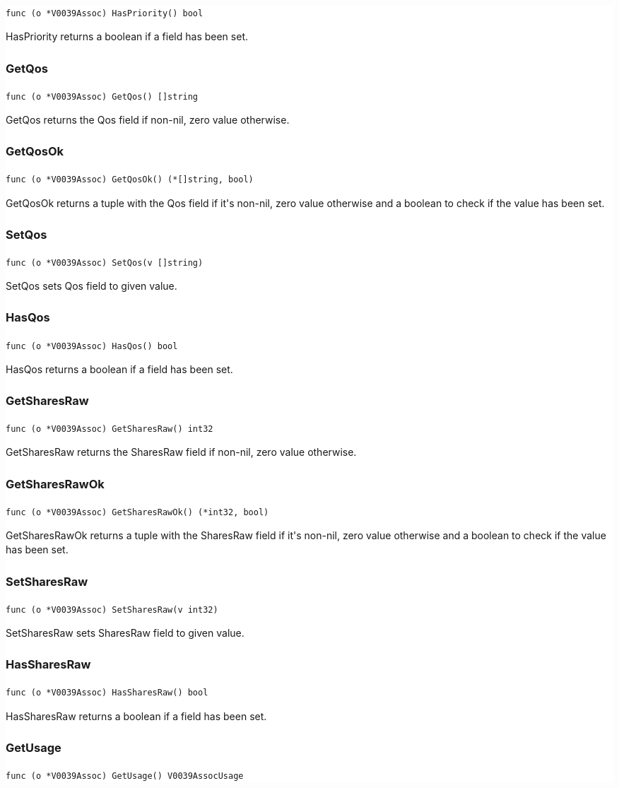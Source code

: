 `func (o *V0039Assoc) HasPriority() bool`

HasPriority returns a boolean if a field has been set.

### GetQos

`func (o *V0039Assoc) GetQos() []string`

GetQos returns the Qos field if non-nil, zero value otherwise.

### GetQosOk

`func (o *V0039Assoc) GetQosOk() (*[]string, bool)`

GetQosOk returns a tuple with the Qos field if it's non-nil, zero value otherwise
and a boolean to check if the value has been set.

### SetQos

`func (o *V0039Assoc) SetQos(v []string)`

SetQos sets Qos field to given value.

### HasQos

`func (o *V0039Assoc) HasQos() bool`

HasQos returns a boolean if a field has been set.

### GetSharesRaw

`func (o *V0039Assoc) GetSharesRaw() int32`

GetSharesRaw returns the SharesRaw field if non-nil, zero value otherwise.

### GetSharesRawOk

`func (o *V0039Assoc) GetSharesRawOk() (*int32, bool)`

GetSharesRawOk returns a tuple with the SharesRaw field if it's non-nil, zero value otherwise
and a boolean to check if the value has been set.

### SetSharesRaw

`func (o *V0039Assoc) SetSharesRaw(v int32)`

SetSharesRaw sets SharesRaw field to given value.

### HasSharesRaw

`func (o *V0039Assoc) HasSharesRaw() bool`

HasSharesRaw returns a boolean if a field has been set.

### GetUsage

`func (o *V0039Assoc) GetUsage() V0039AssocUsage`

